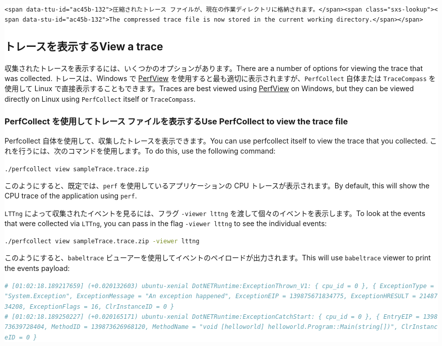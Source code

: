     <span data-ttu-id="ac45b-132">圧縮されたトレース ファイルが、現在の作業ディレクトリに格納されます。</span><span class="sxs-lookup"><span data-stu-id="ac45b-132">The compressed trace file is now stored in the current working directory.</span></span>

## <a name="view-a-trace"></a><span data-ttu-id="ac45b-133">トレースを表示する</span><span class="sxs-lookup"><span data-stu-id="ac45b-133">View a trace</span></span>

<span data-ttu-id="ac45b-134">収集されたトレースを表示するには、いくつかのオプションがあります。</span><span class="sxs-lookup"><span data-stu-id="ac45b-134">There are a number of options for viewing the trace that was collected.</span></span> <span data-ttu-id="ac45b-135">トレースは、Windows で [PerfView](https://aka.ms/perfview) を使用すると最も適切に表示されますが、`PerfCollect` 自体または `TraceCompass` を使用して Linux で直接表示することもできます。</span><span class="sxs-lookup"><span data-stu-id="ac45b-135">Traces are best viewed using [PerfView](https://aka.ms/perfview) on Windows, but they can be viewed directly on Linux using `PerfCollect` itself or `TraceCompass`.</span></span>

### <a name="use-perfcollect-to-view-the-trace-file"></a><span data-ttu-id="ac45b-136">PerfCollect を使用してトレース ファイルを表示する</span><span class="sxs-lookup"><span data-stu-id="ac45b-136">Use PerfCollect to view the trace file</span></span>

<span data-ttu-id="ac45b-137">Perfcollect 自体を使用して、収集したトレースを表示できます。</span><span class="sxs-lookup"><span data-stu-id="ac45b-137">You can use perfcollect itself to view the trace that you collected.</span></span> <span data-ttu-id="ac45b-138">これを行うには、次のコマンドを使用します。</span><span class="sxs-lookup"><span data-stu-id="ac45b-138">To do this, use the following command:</span></span>

```bash
./perfcollect view sampleTrace.trace.zip
```

<span data-ttu-id="ac45b-139">このようにすると、既定では、`perf` を使用しているアプリケーションの CPU トレースが表示されます。</span><span class="sxs-lookup"><span data-stu-id="ac45b-139">By default, this will show the CPU trace of the application using `perf`.</span></span>

<span data-ttu-id="ac45b-140">`LTTng` によって収集されたイベントを見るには、フラグ `-viewer lttng` を渡して個々のイベントを表示します。</span><span class="sxs-lookup"><span data-stu-id="ac45b-140">To look at the events that were collected via `LTTng`, you can pass in the flag `-viewer lttng` to see the individual events:</span></span>

```bash
./perfcollect view sampleTrace.trace.zip -viewer lttng
```

<span data-ttu-id="ac45b-141">このようにすると、`babeltrace` ビューアーを使用してイベントのペイロードが出力されます。</span><span class="sxs-lookup"><span data-stu-id="ac45b-141">This will use `babeltrace` viewer to print the events payload:</span></span>

```bash
# [01:02:18.189217659] (+0.020132603) ubuntu-xenial DotNETRuntime:ExceptionThrown_V1: { cpu_id = 0 }, { ExceptionType = "System.Exception", ExceptionMessage = "An exception happened", ExceptionEIP = 139875671834775, ExceptionHRESULT = 2148734208, ExceptionFlags = 16, ClrInstanceID = 0 }
# [01:02:18.189250227] (+0.020165171) ubuntu-xenial DotNETRuntime:ExceptionCatchStart: { cpu_id = 0 }, { EntryEIP = 139873639728404, MethodID = 139873626968120, MethodName = "void [helloworld] helloworld.Program::Main(string[])", ClrInstanceID = 0 }
```
